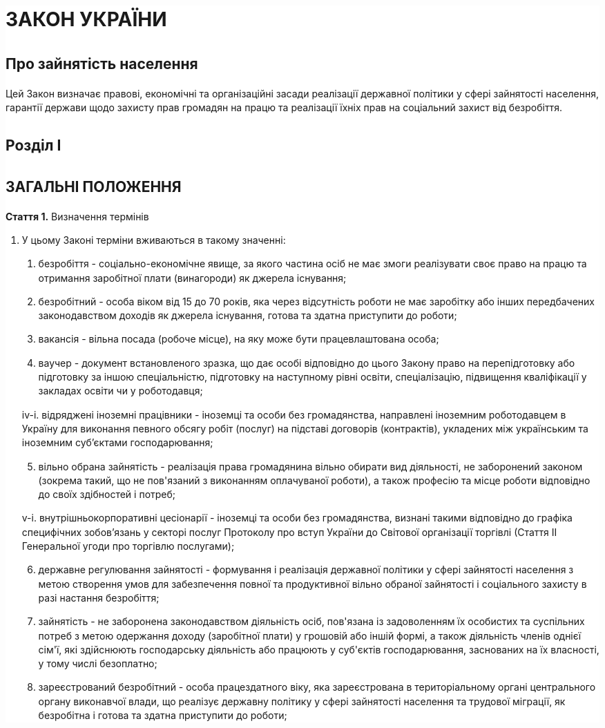 # ЗАКОН УКРАЇНИ

## Про зайнятість населення

Цей Закон визначає правові, економічні та організаційні засади реалізації державної політики у сфері зайнятості населення, гарантії держави щодо захисту прав громадян на працю та реалізації їхніх прав на соціальний захист від безробіття.

## Розділ I
## ЗАГАЛЬНІ ПОЛОЖЕННЯ

**Стаття 1.** Визначення термінів

1. У цьому Законі терміни вживаються в такому значенні:

    1) безробіття - соціально-економічне явище, за якого частина осіб не має змоги реалізувати своє право на працю та отримання заробітної плати (винагороди) як джерела існування;

    2) безробітний - особа віком від 15 до 70 років, яка через відсутність роботи не має заробітку або інших передбачених законодавством доходів як джерела існування, готова та здатна приступити до роботи;

    3) вакансія - вільна посада (робоче місце), на яку може бути працевлаштована особа;

    4) ваучер - документ встановленого зразка, що дає особі відповідно до цього Закону право на перепідготовку або підготовку за іншою спеціальністю, підготовку на наступному рівні освіти, спеціалізацію, підвищення кваліфікації у закладах освіти чи у роботодавця;

    iv-i. відряджені іноземні працівники - іноземці та особи без громадянства, направлені іноземним роботодавцем в Україну для виконання певного обсягу робіт (послуг) на підставі договорів (контрактів), укладених між українським та іноземним суб’єктами господарювання;

    5) вільно обрана зайнятість - реалізація права громадянина вільно обирати вид діяльності, не заборонений законом (зокрема такий, що не пов'язаний з виконанням оплачуваної роботи), а також професію та місце роботи відповідно до своїх здібностей і потреб;

    v-i. внутрішньокорпоративні цесіонарії - іноземці та особи без громадянства, визнані такими відповідно до графіка специфічних зобов’язань у секторі послуг Протоколу про вступ України до Світової організації торгівлі (Стаття II Генеральної угоди про торгівлю послугами);

    6) державне регулювання зайнятості - формування і реалізація державної політики у сфері зайнятості населення з метою створення умов для забезпечення повної та продуктивної вільно обраної зайнятості і соціального захисту в разі настання безробіття;

    7) зайнятість - не заборонена законодавством діяльність осіб, пов'язана із задоволенням їх особистих та суспільних потреб з метою одержання доходу (заробітної плати) у грошовій або іншій формі, а також діяльність членів однієї сім'ї, які здійснюють господарську діяльність або працюють у суб'єктів господарювання, заснованих на їх власності, у тому числі безоплатно;

    8) зареєстрований безробітний - особа працездатного віку, яка зареєстрована в територіальному органі центрального органу виконавчої влади, що реалізує державну політику у сфері зайнятості населення та трудової міграції, як безробітна і готова та здатна приступити до роботи;
